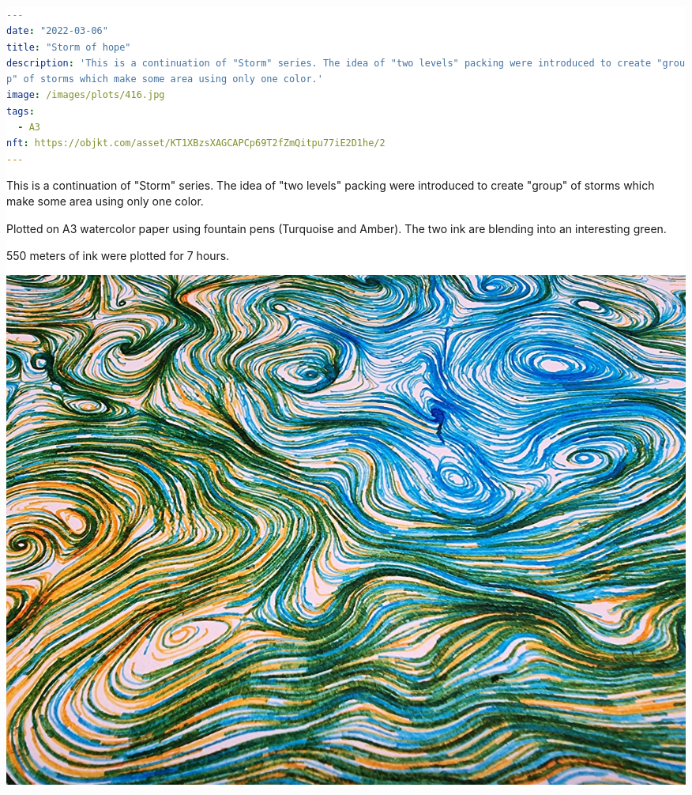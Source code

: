 ```yaml
---
date: "2022-03-06"
title: "Storm of hope"
description: 'This is a continuation of "Storm" series. The idea of "two levels" packing were introduced to create "group" of storms which make some area using only one color.'
image: /images/plots/416.jpg
tags:
  - A3
nft: https://objkt.com/asset/KT1XBzsXAGCAPCp69T2fZmQitpu77iE2D1he/2
---
```


This is a continuation of "Storm" series. The idea of "two levels" packing were introduced to create "group" of storms which make some area using only one color.

Plotted on A3 watercolor paper using fountain pens (Turquoise and Amber). The two ink are blending into an interesting green.

550 meters of ink were plotted for 7 hours.

<video loop autoplay controls src="/images/plots/416.mp4" width="100%"></video>

<img width="100%" src="/images/plots/416z1.jpg"/>